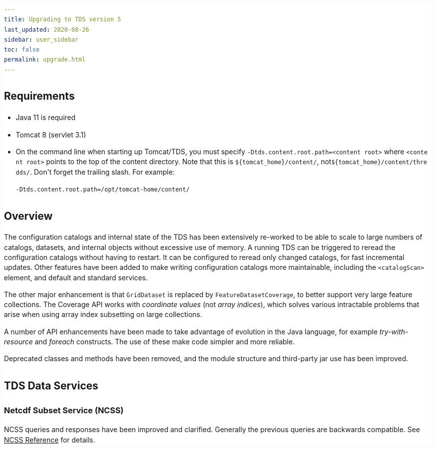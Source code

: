 ```yaml
---
title: Upgrading to TDS version 5
last_updated: 2020-08-26
sidebar: user_sidebar
toc: false
permalink: upgrade.html
---
```


## Requirements

* Java 11 is required
* Tomcat 8 (servlet 3.1)
* On the command line when starting up Tomcat/TDS, you must specify `-Dtds.content.root.path=<content root>` where `<content root>` points to the top of the content directory.
  Note that this is `${tomcat_home}/content/`, not`${tomcat_home}/content/thredds/`. 
  Don't forget the trailing slash. 
  For example:

  ~~~bash
  -Dtds.content.root.path=/opt/tomcat-home/content/
  ~~~

## Overview

The configuration catalogs and internal state of the TDS has been extensively re-worked to be able to scale to large numbers of catalogs, datasets, and internal objects without excessive use of memory.
A running TDS can be triggered to reread the configuration catalogs without having to restart.
It can be configured to reread only changed catalogs, for fast incremental updates. Other features have been added to make writing configuration catalogs more maintainable, including the `<catalogScan>` element, and default and standard services.

The other major enhancement is that `GridDataset` is replaced by `FeatureDatasetCoverage`, to better support very large feature collections.
The Coverage API works with _coordinate  values_ (not _array indices_), which solves various intractable problems that arise when using array index subsetting on large collections.

A number of API enhancements have been made to take advantage of evolution in the Java language, for example _try-with-resource_ and _foreach_ constructs.
The use of these make code simpler and more reliable.

Deprecated classes and methods have been removed, and the module structure and third-party jar use has been improved.

## TDS Data Services

### Netcdf Subset Service (NCSS)

NCSS queries and responses have been improved and clarified.
Generally the previous queries are backwards compatible. See [NCSS Reference](netcdf_subset_service_ref.html) for details.
